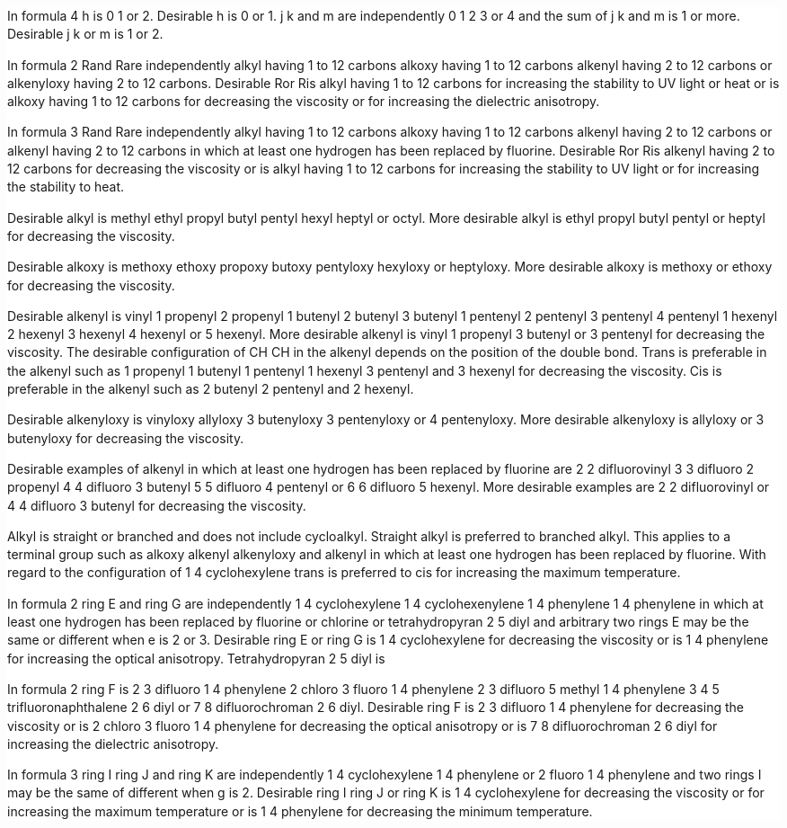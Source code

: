 In formula 4 h is 0 1 or 2. Desirable h is 0 or 1. j k and m are independently 0 1 2 3 or 4 and the sum of j k and m is 1 or more. Desirable j k or m is 1 or 2.

In formula 2 Rand Rare independently alkyl having 1 to 12 carbons alkoxy having 1 to 12 carbons alkenyl having 2 to 12 carbons or alkenyloxy having 2 to 12 carbons. Desirable Ror Ris alkyl having 1 to 12 carbons for increasing the stability to UV light or heat or is alkoxy having 1 to 12 carbons for decreasing the viscosity or for increasing the dielectric anisotropy.

In formula 3 Rand Rare independently alkyl having 1 to 12 carbons alkoxy having 1 to 12 carbons alkenyl having 2 to 12 carbons or alkenyl having 2 to 12 carbons in which at least one hydrogen has been replaced by fluorine. Desirable Ror Ris alkenyl having 2 to 12 carbons for decreasing the viscosity or is alkyl having 1 to 12 carbons for increasing the stability to UV light or for increasing the stability to heat.

Desirable alkyl is methyl ethyl propyl butyl pentyl hexyl heptyl or octyl. More desirable alkyl is ethyl propyl butyl pentyl or heptyl for decreasing the viscosity.

Desirable alkoxy is methoxy ethoxy propoxy butoxy pentyloxy hexyloxy or heptyloxy. More desirable alkoxy is methoxy or ethoxy for decreasing the viscosity.

Desirable alkenyl is vinyl 1 propenyl 2 propenyl 1 butenyl 2 butenyl 3 butenyl 1 pentenyl 2 pentenyl 3 pentenyl 4 pentenyl 1 hexenyl 2 hexenyl 3 hexenyl 4 hexenyl or 5 hexenyl. More desirable alkenyl is vinyl 1 propenyl 3 butenyl or 3 pentenyl for decreasing the viscosity. The desirable configuration of CH CH in the alkenyl depends on the position of the double bond. Trans is preferable in the alkenyl such as 1 propenyl 1 butenyl 1 pentenyl 1 hexenyl 3 pentenyl and 3 hexenyl for decreasing the viscosity. Cis is preferable in the alkenyl such as 2 butenyl 2 pentenyl and 2 hexenyl.

Desirable alkenyloxy is vinyloxy allyloxy 3 butenyloxy 3 pentenyloxy or 4 pentenyloxy. More desirable alkenyloxy is allyloxy or 3 butenyloxy for decreasing the viscosity.

Desirable examples of alkenyl in which at least one hydrogen has been replaced by fluorine are 2 2 difluorovinyl 3 3 difluoro 2 propenyl 4 4 difluoro 3 butenyl 5 5 difluoro 4 pentenyl or 6 6 difluoro 5 hexenyl. More desirable examples are 2 2 difluorovinyl or 4 4 difluoro 3 butenyl for decreasing the viscosity.

Alkyl is straight or branched and does not include cycloalkyl. Straight alkyl is preferred to branched alkyl. This applies to a terminal group such as alkoxy alkenyl alkenyloxy and alkenyl in which at least one hydrogen has been replaced by fluorine. With regard to the configuration of 1 4 cyclohexylene trans is preferred to cis for increasing the maximum temperature.

In formula 2 ring E and ring G are independently 1 4 cyclohexylene 1 4 cyclohexenylene 1 4 phenylene 1 4 phenylene in which at least one hydrogen has been replaced by fluorine or chlorine or tetrahydropyran 2 5 diyl and arbitrary two rings E may be the same or different when e is 2 or 3. Desirable ring E or ring G is 1 4 cyclohexylene for decreasing the viscosity or is 1 4 phenylene for increasing the optical anisotropy. Tetrahydropyran 2 5 diyl is

In formula 2 ring F is 2 3 difluoro 1 4 phenylene 2 chloro 3 fluoro 1 4 phenylene 2 3 difluoro 5 methyl 1 4 phenylene 3 4 5 trifluoronaphthalene 2 6 diyl or 7 8 difluorochroman 2 6 diyl. Desirable ring F is 2 3 difluoro 1 4 phenylene for decreasing the viscosity or is 2 chloro 3 fluoro 1 4 phenylene for decreasing the optical anisotropy or is 7 8 difluorochroman 2 6 diyl for increasing the dielectric anisotropy.

In formula 3 ring I ring J and ring K are independently 1 4 cyclohexylene 1 4 phenylene or 2 fluoro 1 4 phenylene and two rings I may be the same of different when g is 2. Desirable ring I ring J or ring K is 1 4 cyclohexylene for decreasing the viscosity or for increasing the maximum temperature or is 1 4 phenylene for decreasing the minimum temperature.
